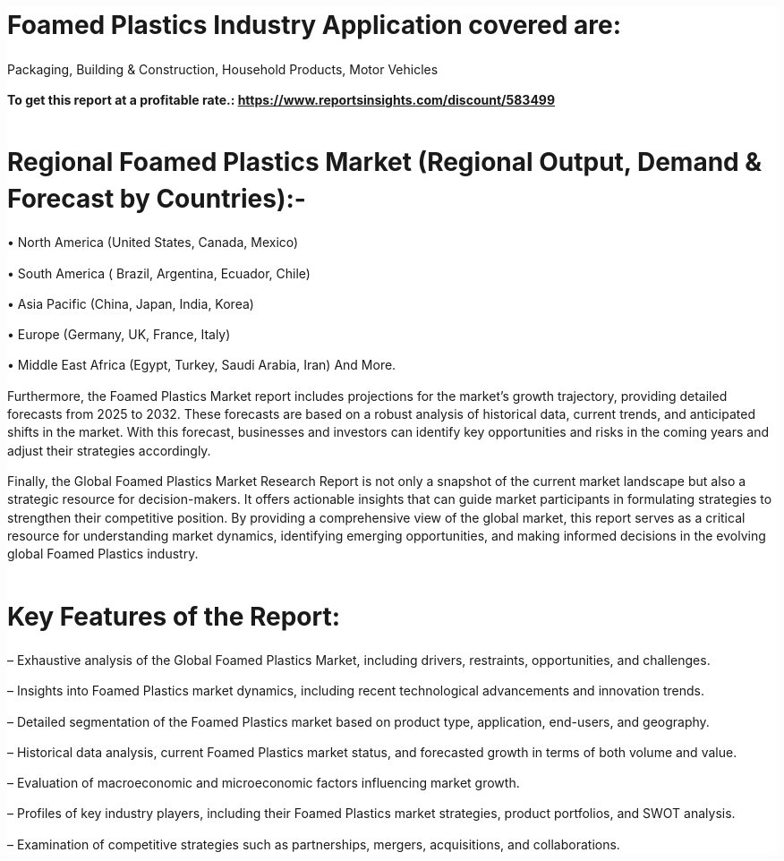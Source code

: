 # <strong>Foamed Plastics Industry Application covered are:</strong>

Packaging, Building & Construction, Household Products, Motor Vehicles

<strong>To get this report at a profitable rate.: <a href=https://www.reportsinsights.com/discount/583499>https://www.reportsinsights.com/discount/583499</a></strong>

# <strong>Regional Foamed Plastics Market (Regional Output, Demand &amp; Forecast by Countries):-</strong>

• North America (United States, Canada, Mexico)

• South America ( Brazil, Argentina, Ecuador, Chile)

• Asia Pacific (China, Japan, India, Korea)

• Europe (Germany, UK, France, Italy)

• Middle East Africa (Egypt, Turkey, Saudi Arabia, Iran) And More.

Furthermore, the Foamed Plastics Market report includes projections for the market’s growth trajectory, providing detailed forecasts from 2025 to 2032. These forecasts are based on a robust analysis of historical data, current trends, and anticipated shifts in the market. With this forecast, businesses and investors can identify key opportunities and risks in the coming years and adjust their strategies accordingly.

Finally, the Global Foamed Plastics Market Research Report is not only a snapshot of the current market landscape but also a strategic resource for decision-makers. It offers actionable insights that can guide market participants in formulating strategies to strengthen their competitive position. By providing a comprehensive view of the global market, this report serves as a critical resource for understanding market dynamics, identifying emerging opportunities, and making informed decisions in the evolving global Foamed Plastics industry.

# <strong>Key Features of the Report:</strong>

– Exhaustive analysis of the Global Foamed Plastics Market, including drivers, restraints, opportunities, and challenges.

– Insights into Foamed Plastics market dynamics, including recent technological advancements and innovation trends.

– Detailed segmentation of the Foamed Plastics market based on product type, application, end-users, and geography.

– Historical data analysis, current Foamed Plastics market status, and forecasted growth in terms of both volume and value.

– Evaluation of macroeconomic and microeconomic factors influencing market growth.

– Profiles of key industry players, including their Foamed Plastics market strategies, product portfolios, and SWOT analysis.

– Examination of competitive strategies such as partnerships, mergers, acquisitions, and collaborations.
